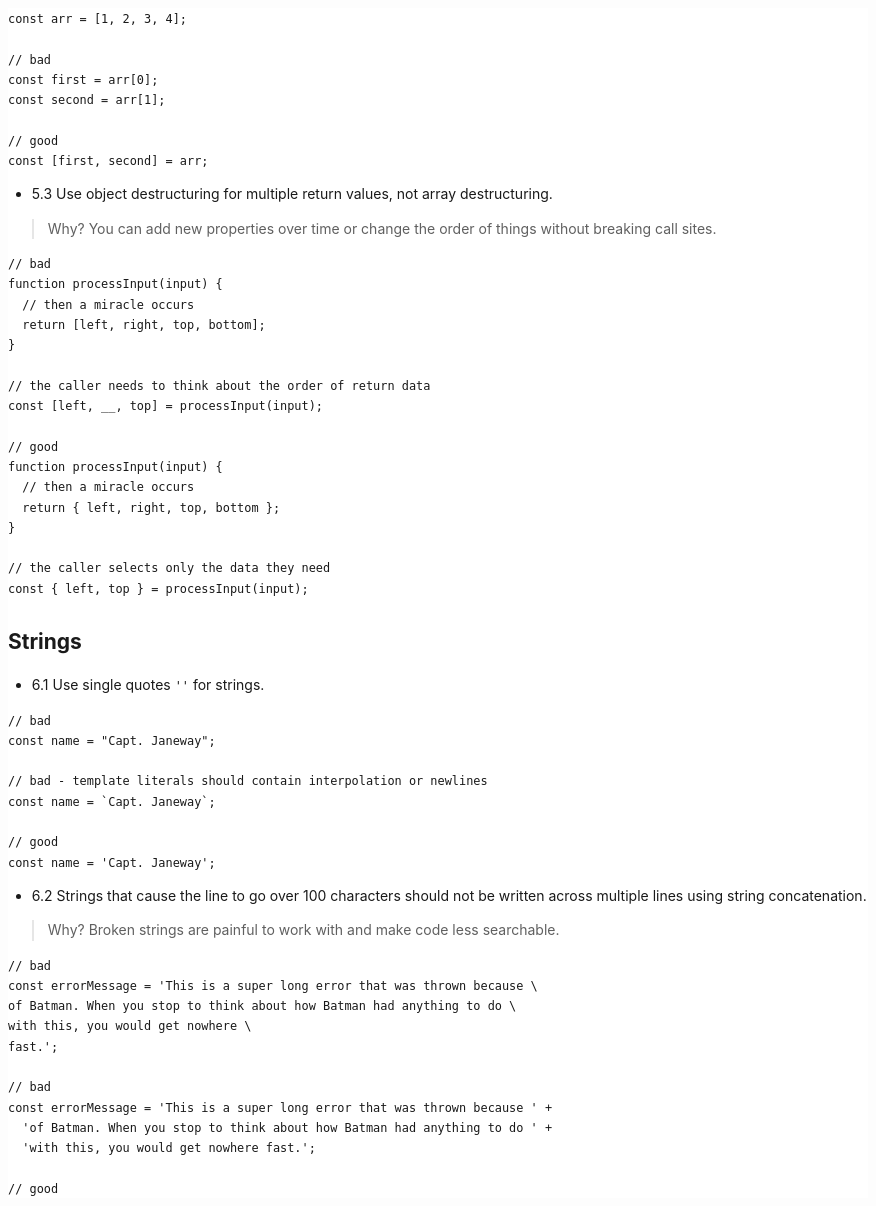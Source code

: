 ```
const arr = [1, 2, 3, 4];

// bad
const first = arr[0];
const second = arr[1];

// good
const [first, second] = arr;
```

* 5.3 Use object destructuring for multiple return values, not array destructuring.
> Why? You can add new properties over time or change the order of things without breaking call sites.

```
// bad
function processInput(input) {
  // then a miracle occurs
  return [left, right, top, bottom];
}

// the caller needs to think about the order of return data
const [left, __, top] = processInput(input);

// good
function processInput(input) {
  // then a miracle occurs
  return { left, right, top, bottom };
}

// the caller selects only the data they need
const { left, top } = processInput(input);
```

## Strings <a name="strings"></a>
* 6.1 Use single quotes `''` for strings.

```
// bad
const name = "Capt. Janeway";

// bad - template literals should contain interpolation or newlines
const name = `Capt. Janeway`;

// good
const name = 'Capt. Janeway';
```

* 6.2 Strings that cause the line to go over 100 characters should not be written across multiple lines using string concatenation.
> Why? Broken strings are painful to work with and make code less searchable.

```
// bad
const errorMessage = 'This is a super long error that was thrown because \
of Batman. When you stop to think about how Batman had anything to do \
with this, you would get nowhere \
fast.';

// bad
const errorMessage = 'This is a super long error that was thrown because ' +
  'of Batman. When you stop to think about how Batman had anything to do ' +
  'with this, you would get nowhere fast.';

// good
```

  [index]: number,